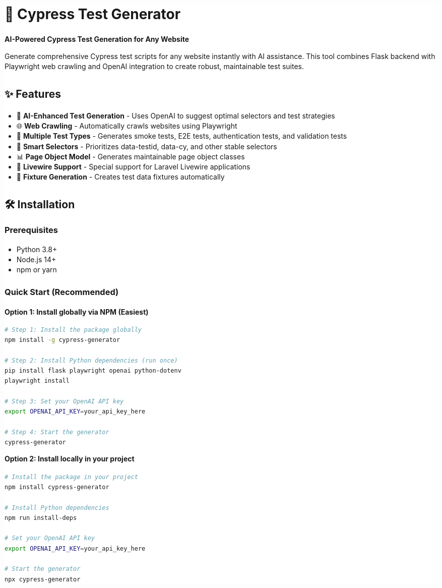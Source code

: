 # 🚀 Cypress Test Generator

**AI-Powered Cypress Test Generation for Any Website**

Generate comprehensive Cypress test scripts for any website instantly with AI assistance. This tool combines Flask backend with Playwright web crawling and OpenAI integration to create robust, maintainable test suites.

## ✨ Features

- 🤖 **AI-Enhanced Test Generation** - Uses OpenAI to suggest optimal selectors and test strategies
- 🌐 **Web Crawling** - Automatically crawls websites using Playwright
- 📝 **Multiple Test Types** - Generates smoke tests, E2E tests, authentication tests, and validation tests
- 🎯 **Smart Selectors** - Prioritizes data-testid, data-cy, and other stable selectors
- 📊 **Page Object Model** - Generates maintainable page object classes
- 🔧 **Livewire Support** - Special support for Laravel Livewire applications
- 📁 **Fixture Generation** - Creates test data fixtures automatically

## 🛠️ Installation

### Prerequisites

- Python 3.8+
- Node.js 14+
- npm or yarn

### Quick Start (Recommended)

**Option 1: Install globally via NPM (Easiest)**
```bash
# Step 1: Install the package globally
npm install -g cypress-generator

# Step 2: Install Python dependencies (run once)
pip install flask playwright openai python-dotenv
playwright install

# Step 3: Set your OpenAI API key
export OPENAI_API_KEY=your_api_key_here

# Step 4: Start the generator
cypress-generator
```

**Option 2: Install locally in your project**
```bash
# Install the package in your project
npm install cypress-generator

# Install Python dependencies
npm run install-deps

# Set your OpenAI API key
export OPENAI_API_KEY=your_api_key_here

# Start the generator
npx cypress-generator
```
